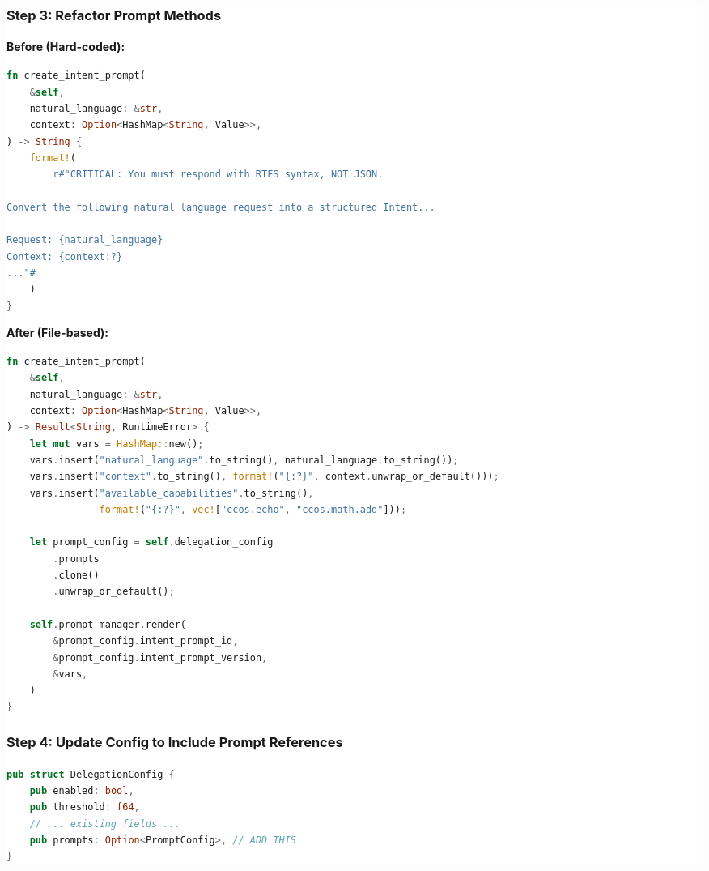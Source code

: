 
### Step 3: Refactor Prompt Methods

**Before (Hard-coded):**
```rust
fn create_intent_prompt(
    &self,
    natural_language: &str,
    context: Option<HashMap<String, Value>>,
) -> String {
    format!(
        r#"CRITICAL: You must respond with RTFS syntax, NOT JSON.
        
Convert the following natural language request into a structured Intent...
        
Request: {natural_language}
Context: {context:?}
..."#
    )
}
```

**After (File-based):**
```rust
fn create_intent_prompt(
    &self,
    natural_language: &str,
    context: Option<HashMap<String, Value>>,
) -> Result<String, RuntimeError> {
    let mut vars = HashMap::new();
    vars.insert("natural_language".to_string(), natural_language.to_string());
    vars.insert("context".to_string(), format!("{:?}", context.unwrap_or_default()));
    vars.insert("available_capabilities".to_string(), 
                format!("{:?}", vec!["ccos.echo", "ccos.math.add"]));
    
    let prompt_config = self.delegation_config
        .prompts
        .clone()
        .unwrap_or_default();
    
    self.prompt_manager.render(
        &prompt_config.intent_prompt_id,
        &prompt_config.intent_prompt_version,
        &vars,
    )
}
```

### Step 4: Update Config to Include Prompt References

```rust
pub struct DelegationConfig {
    pub enabled: bool,
    pub threshold: f64,
    // ... existing fields ...
    pub prompts: Option<PromptConfig>, // ADD THIS
}
```
